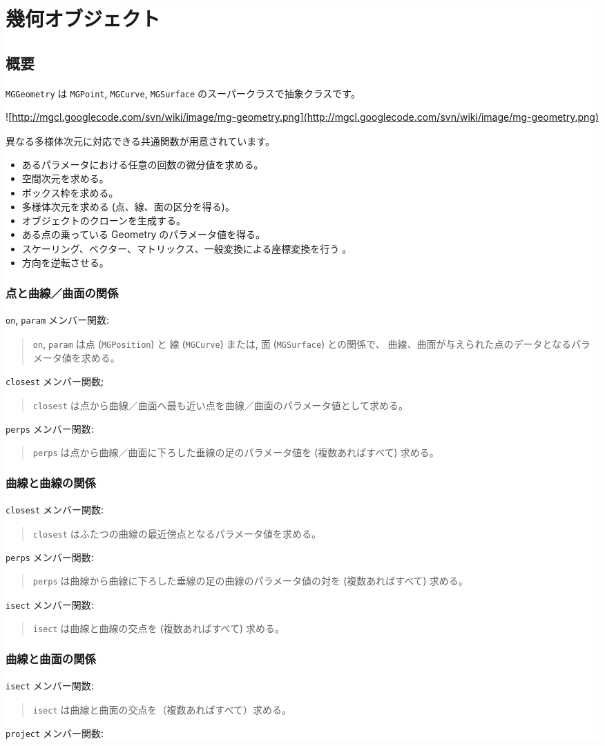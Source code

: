 # 幾何オブジェクト #



## 概要 ##

`MGGeometry` は `MGPoint`, `MGCurve`, `MGSurface` のスーパークラスで抽象クラスです。

![http://mgcl.googlecode.com/svn/wiki/image/mg-geometry.png](http://mgcl.googlecode.com/svn/wiki/image/mg-geometry.png)

異なる多様体次元に対応できる共通関数が用意されています。

  * あるパラメータにおける任意の回数の微分値を求める。
  * 空間次元を求める。
  * ボックス枠を求める。
  * 多様体次元を求める (点、線、面の区分を得る)。
  * オブジェクトのクローンを生成する。
  * ある点の乗っている Geometry のパラメータ値を得る。
  * スケーリング、ベクター、マトリックス、一般変換による座標変換を行う 。
  * 方向を逆転させる。

### 点と曲線／曲面の関係 ###

`on`, `param` メンバー関数:

> `on`, `param` は点 (`MGPosition`) と 線 (`MGCurve`) または, 面 (`MGSurface`) との関係で、
> 曲線、曲面が与えられた点のデータとなるパラメータ値を求める。

`closest` メンバー関数;

> `closest` は点から曲線／曲面へ最も近い点を曲線／曲面のパラメータ値として求める。

`perps` メンバー関数:

> `perps` は点から曲線／曲面に下ろした垂線の足のパラメータ値を (複数あればすべて) 求める。

### 曲線と曲線の関係 ###

`closest` メンバー関数:

> `closest` はふたつの曲線の最近傍点となるパラメータ値を求める。

`perps` メンバー関数:

> `perps` は曲線から曲線に下ろした垂線の足の曲線のパラメータ値の対を (複数あればすべて) 求める。

`isect` メンバー関数:

> `isect` は曲線と曲線の交点を (複数あればすべて) 求める。

### 曲線と曲面の関係 ###

`isect` メンバー関数:

> `isect` は曲線と曲面の交点を（複数あればすべて）求める。

`project` メンバー関数:
